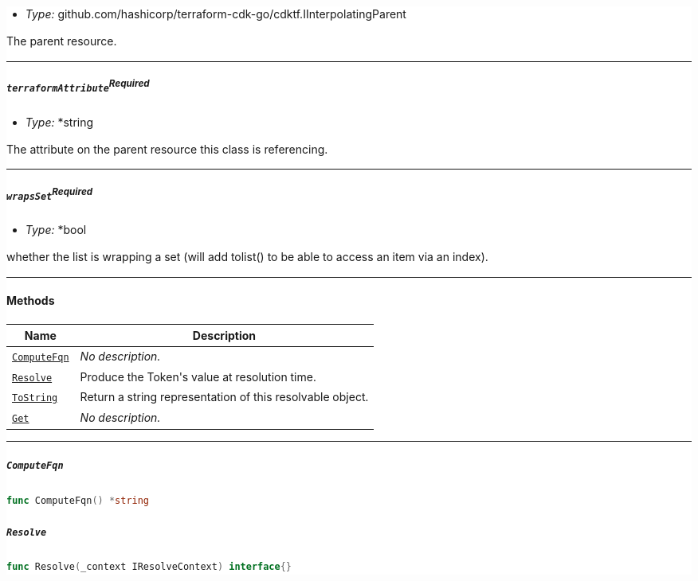 - *Type:* github.com/hashicorp/terraform-cdk-go/cdktf.IInterpolatingParent

The parent resource.

---

##### `terraformAttribute`<sup>Required</sup> <a name="terraformAttribute" id="@cdktf/provider-googleworkspace.dataGoogleworkspaceRole.DataGoogleworkspaceRolePrivilegesList.Initializer.parameter.terraformAttribute"></a>

- *Type:* *string

The attribute on the parent resource this class is referencing.

---

##### `wrapsSet`<sup>Required</sup> <a name="wrapsSet" id="@cdktf/provider-googleworkspace.dataGoogleworkspaceRole.DataGoogleworkspaceRolePrivilegesList.Initializer.parameter.wrapsSet"></a>

- *Type:* *bool

whether the list is wrapping a set (will add tolist() to be able to access an item via an index).

---

#### Methods <a name="Methods" id="Methods"></a>

| **Name** | **Description** |
| --- | --- |
| <code><a href="#@cdktf/provider-googleworkspace.dataGoogleworkspaceRole.DataGoogleworkspaceRolePrivilegesList.computeFqn">ComputeFqn</a></code> | *No description.* |
| <code><a href="#@cdktf/provider-googleworkspace.dataGoogleworkspaceRole.DataGoogleworkspaceRolePrivilegesList.resolve">Resolve</a></code> | Produce the Token's value at resolution time. |
| <code><a href="#@cdktf/provider-googleworkspace.dataGoogleworkspaceRole.DataGoogleworkspaceRolePrivilegesList.toString">ToString</a></code> | Return a string representation of this resolvable object. |
| <code><a href="#@cdktf/provider-googleworkspace.dataGoogleworkspaceRole.DataGoogleworkspaceRolePrivilegesList.get">Get</a></code> | *No description.* |

---

##### `ComputeFqn` <a name="ComputeFqn" id="@cdktf/provider-googleworkspace.dataGoogleworkspaceRole.DataGoogleworkspaceRolePrivilegesList.computeFqn"></a>

```go
func ComputeFqn() *string
```

##### `Resolve` <a name="Resolve" id="@cdktf/provider-googleworkspace.dataGoogleworkspaceRole.DataGoogleworkspaceRolePrivilegesList.resolve"></a>

```go
func Resolve(_context IResolveContext) interface{}
```
